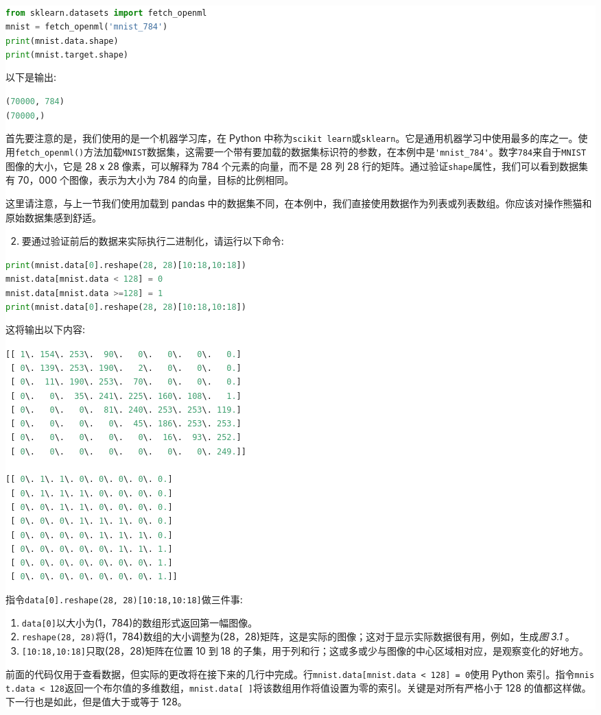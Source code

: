 ```py
from sklearn.datasets import fetch_openml
mnist = fetch_openml('mnist_784')
print(mnist.data.shape)
print(mnist.target.shape)
```

以下是输出:

```py
(70000, 784)
(70000,)
```

首先要注意的是，我们使用的是一个机器学习库，在 Python 中称为`scikit learn`或`sklearn`。它是通用机器学习中使用最多的库之一。使用`fetch_openml()`方法加载`MNIST`数据集，这需要一个带有要加载的数据集标识符的参数，在本例中是`'mnist_784'`。数字`784`来自于`MNIST`图像的大小，它是 28 x 28 像素，可以解释为 784 个元素的向量，而不是 28 列 28 行的矩阵。通过验证`shape`属性，我们可以看到数据集有 70，000 个图像，表示为大小为 784 的向量，目标的比例相同。

这里请注意，与上一节我们使用加载到 pandas 中的数据集不同，在本例中，我们直接使用数据作为列表或列表数组。你应该对操作熊猫和原始数据集感到舒适。

2.  要通过验证前后的数据来实际执行二进制化，请运行以下命令:

```py
print(mnist.data[0].reshape(28, 28)[10:18,10:18])
mnist.data[mnist.data < 128] = 0
mnist.data[mnist.data >=128] = 1
print(mnist.data[0].reshape(28, 28)[10:18,10:18])
```

这将输出以下内容:

```py
[[ 1\. 154\. 253\.  90\.   0\.   0\.   0\.   0.]
 [ 0\. 139\. 253\. 190\.   2\.   0\.   0\.   0.]
 [ 0\.  11\. 190\. 253\.  70\.   0\.   0\.   0.]
 [ 0\.   0\.  35\. 241\. 225\. 160\. 108\.   1.]
 [ 0\.   0\.   0\.  81\. 240\. 253\. 253\. 119.]
 [ 0\.   0\.   0\.   0\.  45\. 186\. 253\. 253.]
 [ 0\.   0\.   0\.   0\.   0\.  16\.  93\. 252.]
 [ 0\.   0\.   0\.   0\.   0\.   0\.   0\. 249.]]

[[ 0\. 1\. 1\. 0\. 0\. 0\. 0\. 0.]
 [ 0\. 1\. 1\. 1\. 0\. 0\. 0\. 0.]
 [ 0\. 0\. 1\. 1\. 0\. 0\. 0\. 0.]
 [ 0\. 0\. 0\. 1\. 1\. 1\. 0\. 0.]
 [ 0\. 0\. 0\. 0\. 1\. 1\. 1\. 0.]
 [ 0\. 0\. 0\. 0\. 0\. 1\. 1\. 1.]
 [ 0\. 0\. 0\. 0\. 0\. 0\. 0\. 1.]
 [ 0\. 0\. 0\. 0\. 0\. 0\. 0\. 1.]]
```

指令`data[0].reshape(28, 28)[10:18,10:18]`做三件事:

1.  `data[0]`以大小为(1，784)的数组形式返回第一幅图像。
2.  `reshape(28, 28)`将(1，784)数组的大小调整为(28，28)矩阵，这是实际的图像；这对于显示实际数据很有用，例如，生成*图 3.1* 。
3.  `[10:18,10:18]`只取(28，28)矩阵在位置 10 到 18 的子集，用于列和行；这或多或少与图像的中心区域相对应，是观察变化的好地方。

前面的代码仅用于查看数据，但实际的更改将在接下来的几行中完成。行`mnist.data[mnist.data < 128] = 0`使用 Python 索引。指令`mnist.data < 128`返回一个布尔值的多维数组，`mnist.data[ ]`将该数组用作将值设置为零的索引。关键是对所有严格小于 128 的值都这样做。下一行也是如此，但是值大于或等于 128。
